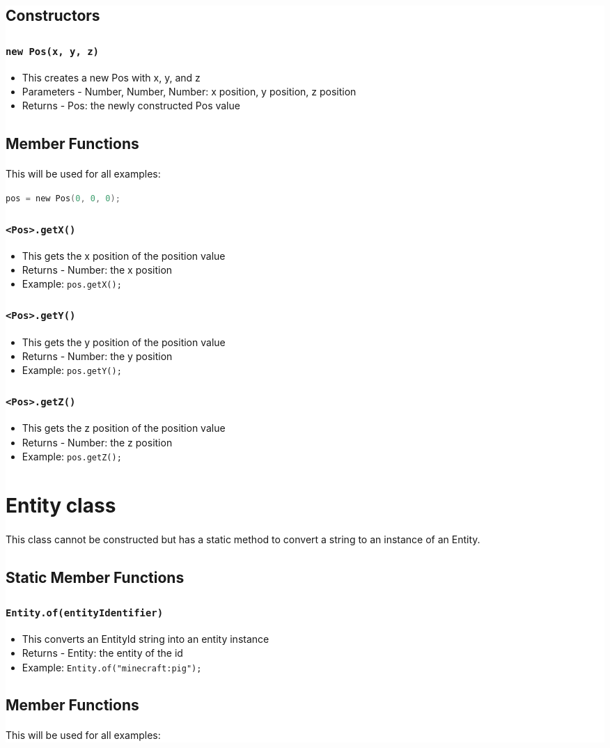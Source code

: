 ## Constructors

### `new Pos(x, y, z)`

- This creates a new Pos with x, y, and z
- Parameters - Number, Number, Number: x position, y position, z position
- Returns - Pos: the newly constructed Pos value

## Member Functions

This will be used for all examples:

```kt
pos = new Pos(0, 0, 0);
```

### `<Pos>.getX()`

- This gets the x position of the position value
- Returns - Number: the x position
- Example: `pos.getX();`

### `<Pos>.getY()`

- This gets the y position of the position value
- Returns - Number: the y position
- Example: `pos.getY();`

### `<Pos>.getZ()`

- This gets the z position of the position value
- Returns - Number: the z position
- Example: `pos.getZ();`

# Entity class

This class cannot be constructed but has a static method to convert a string to an instance of an Entity.

## Static Member Functions

### `Entity.of(entityIdentifier)`

- This converts an EntityId string into an entity instance
- Returns - Entity: the entity of the id
- Example: `Entity.of("minecraft:pig");`

## Member Functions

This will be used for all examples:
